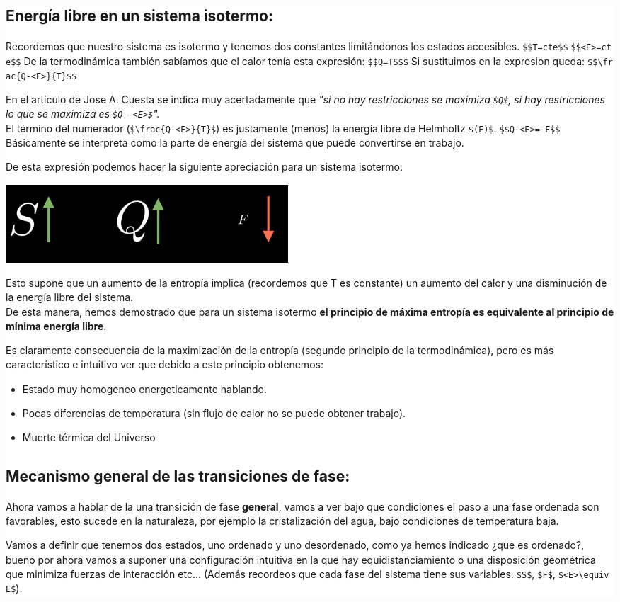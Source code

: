 ## Energía libre en un sistema isotermo:

Recordemos que nuestro sistema es isotermo y tenemos dos constantes
limitándonos los estados accesibles. `$$T=cte$$` `$$<E>=cte$$` De la
termodinámica también sabíamos que el calor tenía esta expresión:
`$$Q=TS$$` Si sustituimos en la expresion queda: `$$\frac{Q-<E>}{T}$$`

En el artículo de Jose A. Cuesta se indica muy acertadamente que *"si no
hay restricciones se maximiza `$Q$`, si hay restricciones lo que se
maximiza es `$Q- <E>$`".*  
El término del numerador (`$\frac{Q-<E>}{T}$`) es justamente (menos) la
energía libre de Helmholtz `$(F)$`. `$$Q-<E>=-F$$` Básicamente se
interpreta como la parte de energía del sistema que puede convertirse en
trabajo.

De esta expresión podemos hacer la siguiente apreciación para un sistema
isotermo:

![image](/images/entropia/a8.png)

Esto supone que un aumento de la entropía implica (recordemos que T es
constante) un aumento del calor y una disminución de la energía libre
del sistema.  
De esta manera, hemos demostrado que para un sistema isotermo **el
principio de máxima entropía es equivalente al principio de mínima
energía libre**.  
  
Es claramente consecuencia de la maximización de la entropía (segundo
principio de la termodinámica), pero es más característico e intuitivo
ver que debido a este principio obtenemos:

  - Estado muy homogeneo energeticamente hablando.

  - Pocas diferencias de temperatura (sin flujo de calor no se puede
    obtener trabajo).

  - Muerte térmica del Universo

## Mecanismo general de las transiciones de fase:

Ahora vamos a hablar de la una transición de fase **general**, vamos a
ver bajo que condiciones el paso a una fase ordenada son favorables,
esto sucede en la naturaleza, por ejemplo la cristalización del agua,
bajo condiciones de temperatura baja.  
  
Vamos a definir que tenemos dos estados, uno ordenado y uno desordenado,
como ya hemos indicado ¿que es ordenado?, bueno por ahora vamos a
suponer una configuración intuitiva en la que hay equidistanciamiento o
una disposición geométrica que minimiza fuerzas de interacción etc...
(Además recordeos que cada fase del sistema tiene sus variables. `$S$`,
`$F$`, `$<E>\equiv E$`).
